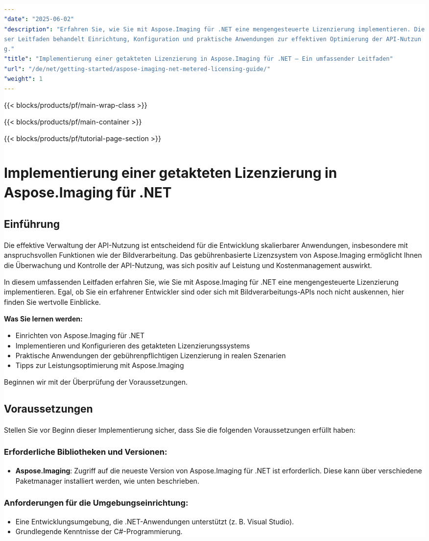```yaml
---
"date": "2025-06-02"
"description": "Erfahren Sie, wie Sie mit Aspose.Imaging für .NET eine mengengesteuerte Lizenzierung implementieren. Dieser Leitfaden behandelt Einrichtung, Konfiguration und praktische Anwendungen zur effektiven Optimierung der API-Nutzung."
"title": "Implementierung einer getakteten Lizenzierung in Aspose.Imaging für .NET – Ein umfassender Leitfaden"
"url": "/de/net/getting-started/aspose-imaging-net-metered-licensing-guide/"
"weight": 1
---
```


{{< blocks/products/pf/main-wrap-class >}}

{{< blocks/products/pf/main-container >}}

{{< blocks/products/pf/tutorial-page-section >}}
# Implementierung einer getakteten Lizenzierung in Aspose.Imaging für .NET

## Einführung

Die effektive Verwaltung der API-Nutzung ist entscheidend für die Entwicklung skalierbarer Anwendungen, insbesondere mit anspruchsvollen Funktionen wie der Bildverarbeitung. Das gebührenbasierte Lizenzsystem von Aspose.Imaging ermöglicht Ihnen die Überwachung und Kontrolle der API-Nutzung, was sich positiv auf Leistung und Kostenmanagement auswirkt.

In diesem umfassenden Leitfaden erfahren Sie, wie Sie mit Aspose.Imaging für .NET eine mengengesteuerte Lizenzierung implementieren. Egal, ob Sie ein erfahrener Entwickler sind oder sich mit Bildverarbeitungs-APIs noch nicht auskennen, hier finden Sie wertvolle Einblicke.

**Was Sie lernen werden:**
- Einrichten von Aspose.Imaging für .NET
- Implementieren und Konfigurieren des getakteten Lizenzierungssystems
- Praktische Anwendungen der gebührenpflichtigen Lizenzierung in realen Szenarien
- Tipps zur Leistungsoptimierung mit Aspose.Imaging

Beginnen wir mit der Überprüfung der Voraussetzungen.

## Voraussetzungen

Stellen Sie vor Beginn dieser Implementierung sicher, dass Sie die folgenden Voraussetzungen erfüllt haben:

### Erforderliche Bibliotheken und Versionen:
- **Aspose.Imaging**: Zugriff auf die neueste Version von Aspose.Imaging für .NET ist erforderlich. Diese kann über verschiedene Paketmanager installiert werden, wie unten beschrieben.
  
### Anforderungen für die Umgebungseinrichtung:
- Eine Entwicklungsumgebung, die .NET-Anwendungen unterstützt (z. B. Visual Studio).
- Grundlegende Kenntnisse der C#-Programmierung.
